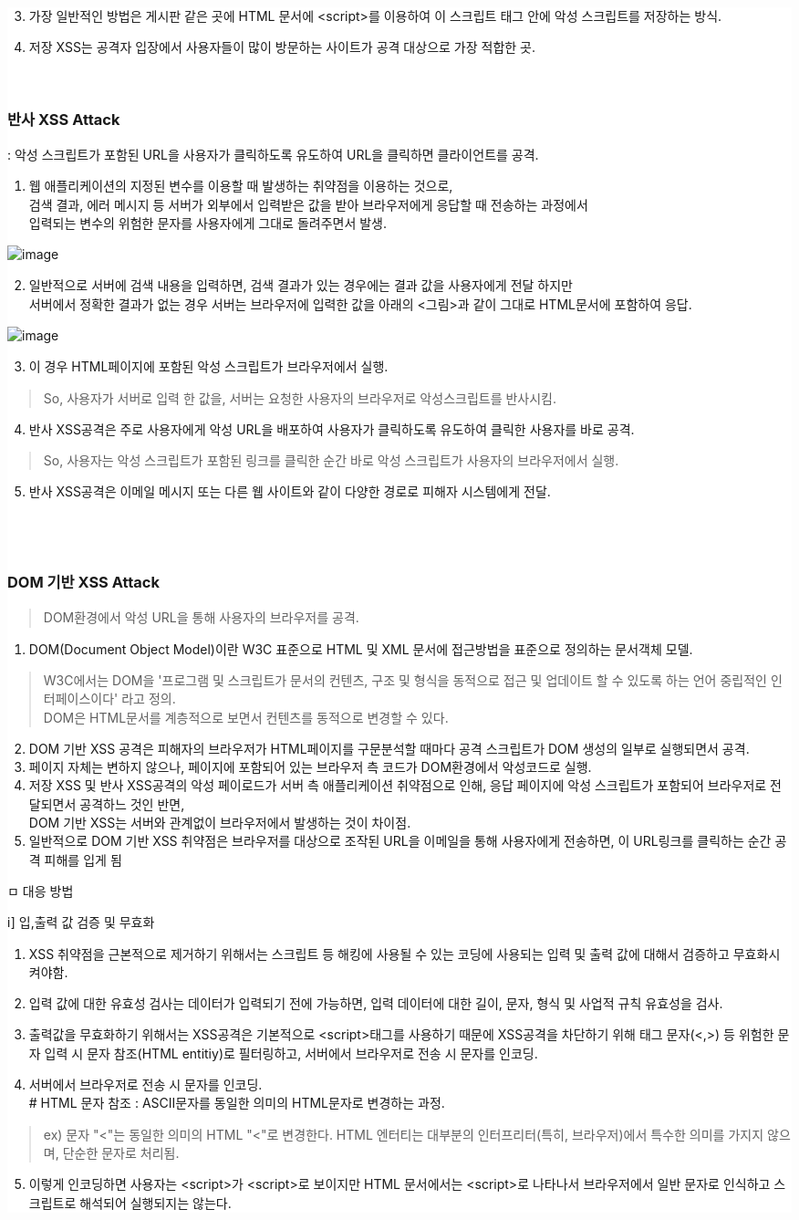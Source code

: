 3. 가장 일반적인 방법은 게시판 같은 곳에 HTML 문서에 \<script>를 이용하여 이 스크립트 태그 안에 악성 스크립트를 저장하는 방식.

4. 저장 XSS는 공격자 입장에서 사용자들이 많이 방문하는 사이트가 공격 대상으로 가장 적합한 곳.

<br>

### 반사 XSS Attack

: 악성 스크립트가 포함된 URL을 사용자가 클릭하도록 유도하여 URL을 클릭하면 클라이언트를 공격.

1. 웹 애플리케이션의 지정된 변수를 이용할 때 발생하는 취약점을 이용하는 것으로,   
    검색 결과, 에러 메시지 등 서버가 외부에서 입력받은 값을 받아 브라우저에게 응답할 때 전송하는 과정에서    
    입력되는 변수의 위험한 문자를 사용자에게 그대로 돌려주면서 발생.

![image](https://user-images.githubusercontent.com/62640332/136660269-f6bc4b8b-8d4c-47c8-98b8-28a844daa650.png)

2. 일반적으로 서버에 검색 내용을 입력하면, 검색 결과가 있는 경우에는 결과 값을 사용자에게 전달 하지만    
   서버에서 정확한 결과가 없는 경우 서버는 브라우저에 입력한 값을 아래의 <그림>과 같이 그대로 HTML문서에 포함하여 응답.

![image](https://user-images.githubusercontent.com/62640332/136660274-bbebd210-6f1a-4d4d-afdc-1319ec2cad1b.png)


3. 이 경우 HTML페이지에 포함된 악성 스크립트가 브라우저에서 실행.   
> So, 사용자가 서버로 입력 한 값을, 서버는 요청한 사용자의 브라우저로 악성스크립트를 반사시킴.   

4. 반사 XSS공격은 주로 사용자에게 악성 URL을 배포하여 사용자가 클릭하도록 유도하여 클릭한 사용자를 바로 공격.   
> So, 사용자는 악성 스크립트가 포함된 링크를 클릭한 순간 바로 악성 스크립트가 사용자의 브라우저에서 실행.   

5. 반사 XSS공격은 이메일 메시지 또는 다른 웹 사이트와 같이 다양한 경로로 피해자 시스템에게 전달.   
 

<br>
<br>

### DOM 기반 XSS Attack

> DOM환경에서 악성 URL을 통해 사용자의 브라우저를 공격.       
1. DOM(Document Object Model)이란 W3C 표준으로 HTML 및 XML 문서에 접근방법을 표준으로 정의하는 문서객체 모델.                             
> W3C에서는 DOM을 '프로그램 및 스크립트가 문서의 컨텐츠, 구조 및 형식을 동적으로 접근 및 업데이트 할 수 있도록 하는 언어 중립적인 인터페이스이다' 라고 정의.                             
> DOM은 HTML문서를 계층적으로 보면서 컨텐츠를 동적으로 변경할 수 있다.                         
2. DOM 기반 XSS 공격은 피해자의 브라우저가 HTML페이지를 구문분석할 때마다 공격 스크립트가 DOM 생성의 일부로 실행되면서 공격.                                          
3. 페이지 자체는 변하지 않으나, 페이지에 포함되어 있는 브라우저 측 코드가 DOM환경에서 악성코드로 실행.                       
4. 저장 XSS 및 반사 XSS공격의 악성 페이로드가 서버 측 애플리케이션 취약점으로 인해, 응답 페이지에 악성 스크립트가 포함되어 브라우저로 전달되면서 공격하느 것인 반면,                    
 DOM 기반 XSS는 서버와 관계없이 브라우저에서 발생하는 것이 차이점.                       
6. 일반적으로 DOM 기반 XSS 취약점은 브라우저를 대상으로 조작된 URL을 이메일을 통해 사용자에게 전송하면, 이 URL링크를 클릭하는 순간 공격 피해를 입게 됨                           

ㅁ 대응 방법

ⅰ] 입,출력 값 검증 및 무효화    

1. XSS 취약점을 근본적으로 제거하기 위해서는 스크립트 등 해킹에 사용될 수 있는 코딩에 사용되는 입력 및 출력 값에 대해서 검증하고 무효화시켜야함. 

2. 입력 값에 대한 유효성 검사는 데이터가 입력되기 전에 가능하면, 입력 데이터에 대한 길이, 문자, 형식 및 사업적 규칙 유효성을 검사.

3. 출력값을 무효화하기 위해서는 XSS공격은 기본적으로 \<script>태그를 사용하기 때문에 XSS공격을 차단하기 위해 태그 문자(<,>) 등 위험한 문자 입력 시 문자 참조(HTML entitiy)로 필터링하고, 서버에서 브라우저로 전송 시 문자를 인코딩.

4. 서버에서 브라우저로 전송 시 문자를 인코딩.               
\# HTML 문자 참조 : ASCII문자를 동일한 의미의 HTML문자로 변경하는 과정.         
> ex) 문자 "<"는 동일한 의미의 HTML "&lt;"로 변경한다. HTML 엔터티는 대부분의 인터프리터(특히, 브라우저)에서 특수한 의미를 가지지 않으며, 단순한 문자로 처리됨.         
5. 이렇게 인코딩하면 사용자는 \<script>가 \<script>로 보이지만 HTML 문서에서는 &lt;script&gt;로 나타나서 브라우저에서 일반 문자로 인식하고 스크립트로 해석되어 실행되지는 않는다.      
  